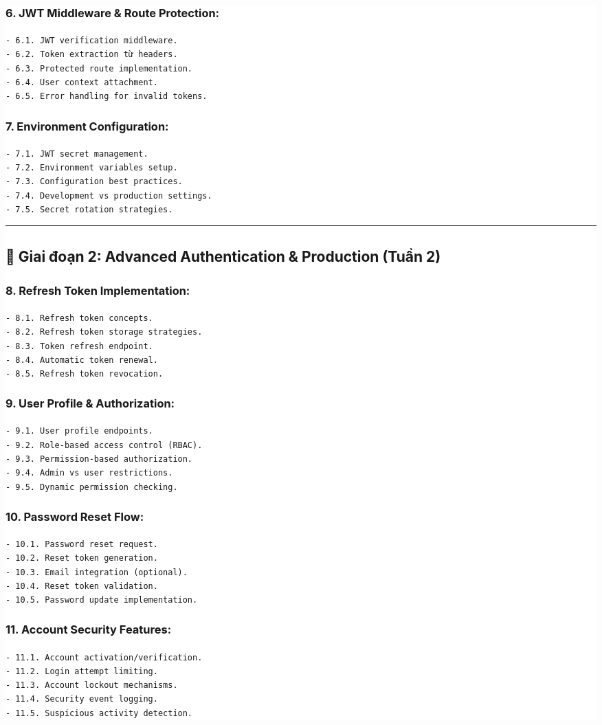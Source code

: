 ### **6. JWT Middleware & Route Protection:**

    - 6.1. JWT verification middleware.
    - 6.2. Token extraction từ headers.
    - 6.3. Protected route implementation.
    - 6.4. User context attachment.
    - 6.5. Error handling for invalid tokens.

### **7. Environment Configuration:**

    - 7.1. JWT secret management.
    - 7.2. Environment variables setup.
    - 7.3. Configuration best practices.
    - 7.4. Development vs production settings.
    - 7.5. Secret rotation strategies.

---

## 📅 Giai đoạn 2: Advanced Authentication & Production (Tuần 2)

### **8. Refresh Token Implementation:**

    - 8.1. Refresh token concepts.
    - 8.2. Refresh token storage strategies.
    - 8.3. Token refresh endpoint.
    - 8.4. Automatic token renewal.
    - 8.5. Refresh token revocation.

### **9. User Profile & Authorization:**

    - 9.1. User profile endpoints.
    - 9.2. Role-based access control (RBAC).
    - 9.3. Permission-based authorization.
    - 9.4. Admin vs user restrictions.
    - 9.5. Dynamic permission checking.

### **10. Password Reset Flow:**

    - 10.1. Password reset request.
    - 10.2. Reset token generation.
    - 10.3. Email integration (optional).
    - 10.4. Reset token validation.
    - 10.5. Password update implementation.

### **11. Account Security Features:**

    - 11.1. Account activation/verification.
    - 11.2. Login attempt limiting.
    - 11.3. Account lockout mechanisms.
    - 11.4. Security event logging.
    - 11.5. Suspicious activity detection.
